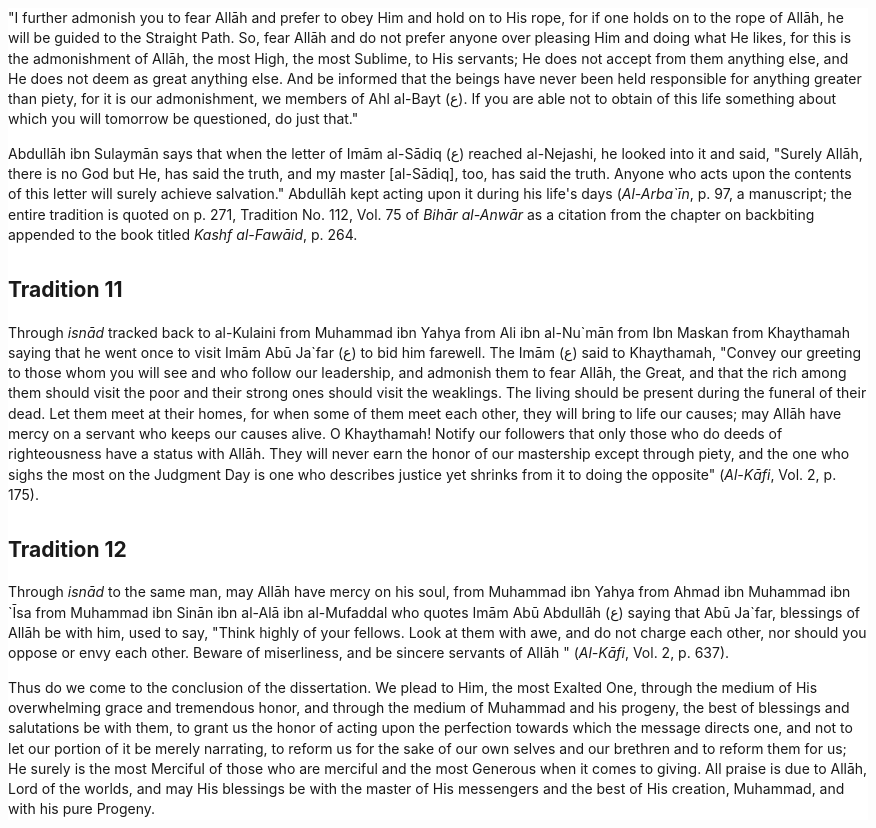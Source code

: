 "I further admonish you to fear Allāh and prefer to obey Him and hold on
to His rope, for if one holds on to the rope of Allāh, he will be guided
to the Straight Path. So, fear Allāh and do not prefer anyone over
pleasing Him and doing what He likes, for this is the admonishment of
Allāh, the most High, the most Sublime, to His servants; He does not
accept from them anything else, and He does not deem as great anything
else. And be informed that the beings have never been held responsible
for anything greater than piety, for it is our admonishment, we members
of Ahl al-Bayt (ع). If you are able not to obtain of this life something
about which you will tomorrow be questioned, do just that."

Abdullāh ibn Sulaymān says that when the letter of Imām al-Sādiq (ع)
reached al-Nejashi, he looked into it and said, "Surely Allāh, there is
no God but He, has said the truth, and my master [al-Sādiq], too, has
said the truth. Anyone who acts upon the contents of this letter will
surely achieve salvation." Abdullāh kept acting upon it during his
life's days (*Al-Arba\`īn*, p. 97, a manuscript; the entire tradition is
quoted on p. 271, Tradition No. 112, Vol. 75 of *Bihār al-Anwār* as a
citation from the chapter on backbiting appended to the book titled
*Kashf al-Fawāid*, p. 264.

Tradition 11
------------

Through *isnād* tracked back to al-Kulaini from Muhammad ibn Yahya from
Ali ibn al-Nu\`mān from Ibn Maskan from Khaythamah saying that he went
once to visit Imām Abū Ja\`far (ع) to bid him farewell. The Imām (ع)
said to Khaythamah, "Convey our greeting to those whom you will see and
who follow our leadership, and admonish them to fear Allāh, the Great,
and that the rich among them should visit the poor and their strong ones
should visit the weaklings. The living should be present during the
funeral of their dead. Let them meet at their homes, for when some of
them meet each other, they will bring to life our causes; may Allāh have
mercy on a servant who keeps our causes alive. O Khaythamah! Notify our
followers that only those who do deeds of righteousness have a status
with Allāh. They will never earn the honor of our mastership except
through piety, and the one who sighs the most on the Judgment Day is one
who describes justice yet shrinks from it to doing the opposite"
(*Al-Kāfi*, Vol. 2, p. 175).

Tradition 12
------------

Through *isnād* to the same man, may Allāh have mercy on his soul, from
Muhammad ibn Yahya from Ahmad ibn Muhammad ibn \`Īsa from Muhammad ibn
Sinān ibn al-Alā ibn al-Mufaddal who quotes Imām Abū Abdullāh (ع) saying
that Abū Ja\`far, blessings of Allāh be with him, used to say, "Think
highly of your fellows. Look at them with awe, and do not charge each
other, nor should you oppose or envy each other. Beware of miserliness,
and be sincere servants of Allāh " (*Al-Kāfi*, Vol. 2, p. 637).

Thus do we come to the conclusion of the dissertation. We plead to Him,
the most Exalted One, through the medium of His overwhelming grace and
tremendous honor, and through the medium of Muhammad and his progeny,
the best of blessings and salutations be with them, to grant us the
honor of acting upon the perfection towards which the message directs
one, and not to let our portion of it be merely narrating, to reform us
for the sake of our own selves and our brethren and to reform them for
us; He surely is the most Merciful of those who are merciful and the
most Generous when it comes to giving. All praise is due to Allāh, Lord
of the worlds, and may His blessings be with the master of His
messengers and the best of His creation, Muhammad, and with his pure
Progeny.
